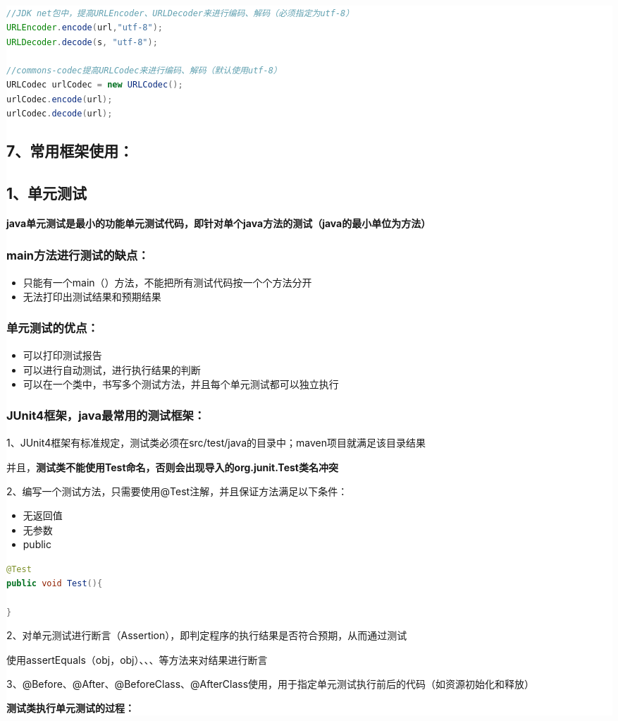  ````java
  //JDK net包中，提高URLEncoder、URLDecoder来进行编码、解码（必须指定为utf-8）
  URLEncoder.encode(url,"utf-8");
  URLDecoder.decode(s, "utf-8");
  
  //commons-codec提高URLCodec来进行编码、解码（默认使用utf-8）
  URLCodec urlCodec = new URLCodec();
  urlCodec.encode(url);
  urlCodec.decode(url);
  ````


## 7、常用框架使用：

## 1、单元测试

​		**java单元测试是最小的功能单元测试代码，即针对单个java方法的测试（java的最小单位为方法）**

### main方法进行测试的缺点：

- 只能有一个main（）方法，不能把所有测试代码按一个个方法分开
- 无法打印出测试结果和预期结果

### 单元测试的优点：

- 可以打印测试报告
- 可以进行自动测试，进行执行结果的判断
- 可以在一个类中，书写多个测试方法，并且每个单元测试都可以独立执行

### JUnit4框架，java最常用的测试框架：

1、JUnit4框架有标准规定，测试类必须在src/test/java的目录中；maven项目就满足该目录结果

并且，**测试类不能使用Test命名，否则会出现导入的org.junit.Test类名冲突**

2、编写一个测试方法，只需要使用@Test注解，并且保证方法满足以下条件：

- 无返回值
- 无参数
- public

````java
@Test
public void Test(){
    
}
````

2、对单元测试进行断言（Assertion），即判定程序的执行结果是否符合预期，从而通过测试

使用assertEquals（obj，obj）、、、等方法来对结果进行断言

3、@Before、@After、@BeforeClass、@AfterClass使用，用于指定单元测试执行前后的代码（如资源初始化和释放）

**测试类执行单元测试的过程：**
